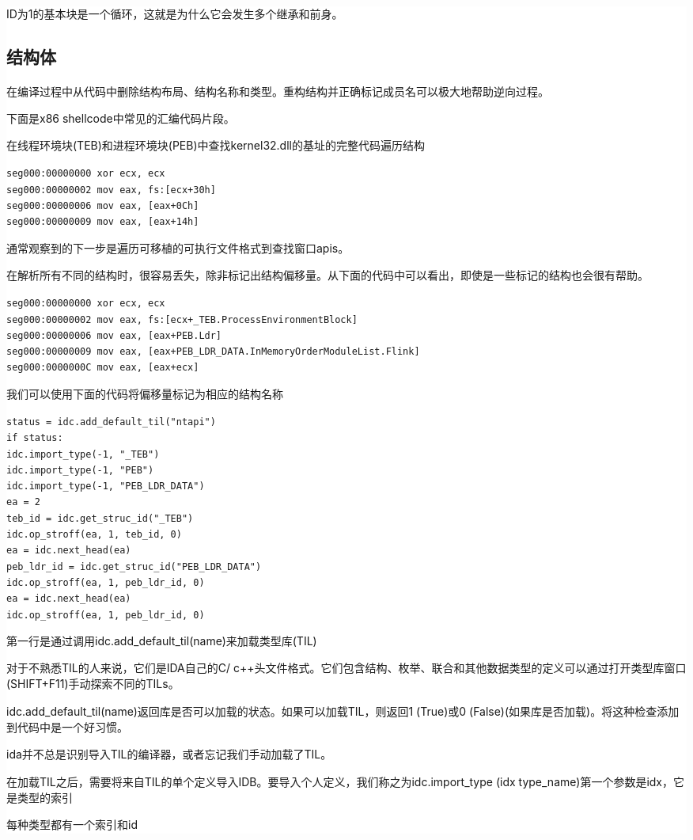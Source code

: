 ID为1的基本块是一个循环，这就是为什么它会发生多个继承和前身。

## 结构体

在编译过程中从代码中删除结构布局、结构名称和类型。重构结构并正确标记成员名可以极大地帮助逆向过程。

下面是x86 shellcode中常见的汇编代码片段。

在线程环境块(TEB)和进程环境块(PEB)中查找kernel32.dll的基址的完整代码遍历结构

```
seg000:00000000 xor ecx, ecx
seg000:00000002 mov eax, fs:[ecx+30h]
seg000:00000006 mov eax, [eax+0Ch]
seg000:00000009 mov eax, [eax+14h]
```

通常观察到的下一步是遍历可移植的可执行文件格式到查找窗口apis。

在解析所有不同的结构时，很容易丢失，除非标记出结构偏移量。从下面的代码中可以看出，即使是一些标记的结构也会很有帮助。

```
seg000:00000000 xor ecx, ecx
seg000:00000002 mov eax, fs:[ecx+_TEB.ProcessEnvironmentBlock]
seg000:00000006 mov eax, [eax+PEB.Ldr]
seg000:00000009 mov eax, [eax+PEB_LDR_DATA.InMemoryOrderModuleList.Flink]
seg000:0000000C mov eax, [eax+ecx]
```

我们可以使用下面的代码将偏移量标记为相应的结构名称

```
status = idc.add_default_til("ntapi")
if status:
idc.import_type(-1, "_TEB")
idc.import_type(-1, "PEB")
idc.import_type(-1, "PEB_LDR_DATA")
ea = 2
teb_id = idc.get_struc_id("_TEB")
idc.op_stroff(ea, 1, teb_id, 0)
ea = idc.next_head(ea)
peb_ldr_id = idc.get_struc_id("PEB_LDR_DATA")
idc.op_stroff(ea, 1, peb_ldr_id, 0)
ea = idc.next_head(ea)
idc.op_stroff(ea, 1, peb_ldr_id, 0)
```

第一行是通过调用idc.add_default_til(name)来加载类型库(TIL)

对于不熟悉TIL的人来说，它们是IDA自己的C/ c++头文件格式。它们包含结构、枚举、联合和其他数据类型的定义可以通过打开类型库窗口(SHIFT+F11)手动探索不同的TILs。

idc.add_default_til(name)返回库是否可以加载的状态。如果可以加载TIL，则返回1 (True)或0 (False)(如果库是否加载)。将这种检查添加到代码中是一个好习惯。

ida并不总是识别导入TIL的编译器，或者忘记我们手动加载了TIL。

在加载TIL之后，需要将来自TIL的单个定义导入IDB。要导入个人定义，我们称之为idc.import_type (idx type_name)第一个参数是idx，它是类型的索引

每种类型都有一个索引和id
